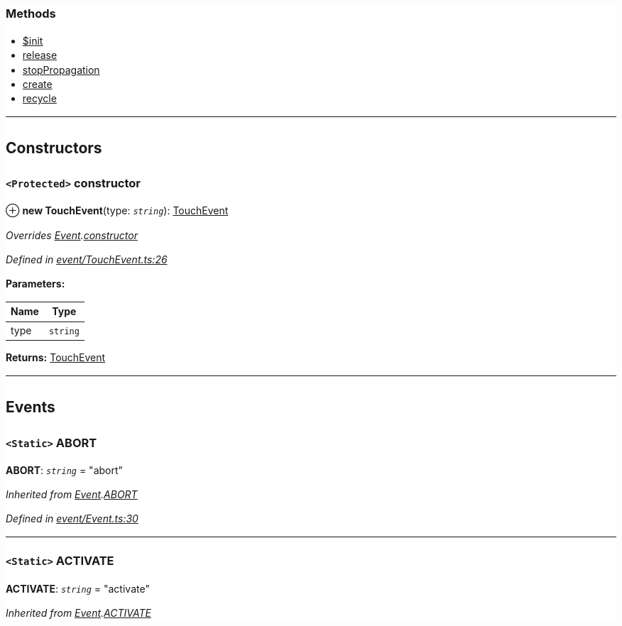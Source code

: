 ### Methods

* [$init](touchevent.md#_init)
* [release](touchevent.md#release)
* [stopPropagation](touchevent.md#stoppropagation)
* [create](touchevent.md#create)
* [recycle](touchevent.md#recycle)

---

## Constructors

<a id="constructor"></a>

### `<Protected>` constructor

⊕ **new TouchEvent**(type: *`string`*): [TouchEvent](touchevent.md)

*Overrides [Event](event.md).[constructor](event.md#constructor)*

*Defined in [event/TouchEvent.ts:26](https://github.com/Lanfei/playable.js/blob/877c13c/src/event/TouchEvent.ts#L26)*

**Parameters:**

| Name | Type |
| ------ | ------ |
| type | `string` |

**Returns:** [TouchEvent](touchevent.md)

___

## Events

<a id="abort"></a>

### `<Static>` ABORT

**ABORT**: *`string`* = "abort"

*Inherited from [Event](event.md).[ABORT](event.md#abort)*

*Defined in [event/Event.ts:30](https://github.com/Lanfei/playable.js/blob/877c13c/src/event/Event.ts#L30)*

___
<a id="activate"></a>

### `<Static>` ACTIVATE

**ACTIVATE**: *`string`* = "activate"

*Inherited from [Event](event.md).[ACTIVATE](event.md#activate)*
